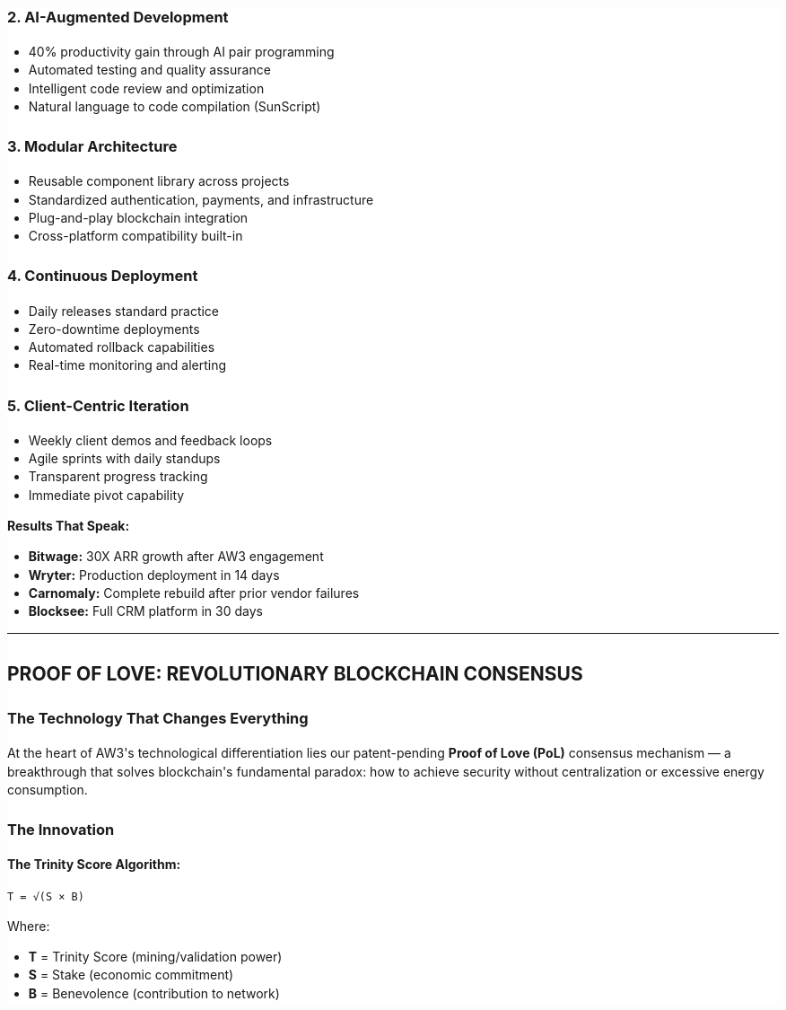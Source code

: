 ### 2. AI-Augmented Development
- 40% productivity gain through AI pair programming
- Automated testing and quality assurance
- Intelligent code review and optimization
- Natural language to code compilation (SunScript)

### 3. Modular Architecture
- Reusable component library across projects
- Standardized authentication, payments, and infrastructure
- Plug-and-play blockchain integration
- Cross-platform compatibility built-in

### 4. Continuous Deployment
- Daily releases standard practice
- Zero-downtime deployments
- Automated rollback capabilities
- Real-time monitoring and alerting

### 5. Client-Centric Iteration
- Weekly client demos and feedback loops
- Agile sprints with daily standups
- Transparent progress tracking
- Immediate pivot capability

**Results That Speak:**
- **Bitwage:** 30X ARR growth after AW3 engagement
- **Wryter:** Production deployment in 14 days
- **Carnomaly:** Complete rebuild after prior vendor failures
- **Blocksee:** Full CRM platform in 30 days

---

## PROOF OF LOVE: REVOLUTIONARY BLOCKCHAIN CONSENSUS

### The Technology That Changes Everything

At the heart of AW3's technological differentiation lies our patent-pending **Proof of Love (PoL)** consensus mechanism — a breakthrough that solves blockchain's fundamental paradox: how to achieve security without centralization or excessive energy consumption.

### The Innovation

**The Trinity Score Algorithm:**
```
T = √(S × B)
```
Where:
- **T** = Trinity Score (mining/validation power)
- **S** = Stake (economic commitment)
- **B** = Benevolence (contribution to network)
